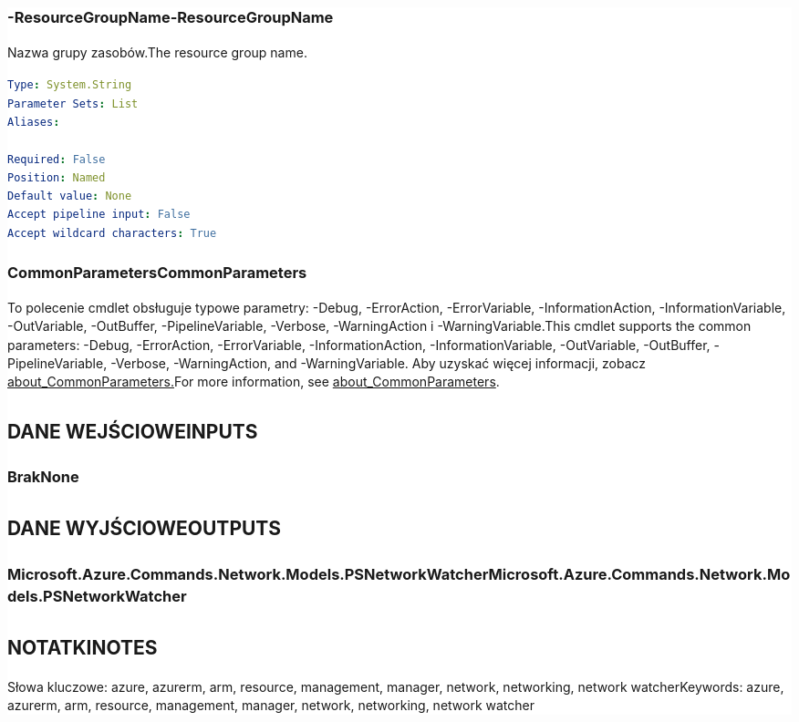 ### <span data-ttu-id="19e3d-121">-ResourceGroupName</span><span class="sxs-lookup"><span data-stu-id="19e3d-121">-ResourceGroupName</span></span>
<span data-ttu-id="19e3d-122">Nazwa grupy zasobów.</span><span class="sxs-lookup"><span data-stu-id="19e3d-122">The resource group name.</span></span>

```yaml
Type: System.String
Parameter Sets: List
Aliases:

Required: False
Position: Named
Default value: None
Accept pipeline input: False
Accept wildcard characters: True
```

### <span data-ttu-id="19e3d-123">CommonParameters</span><span class="sxs-lookup"><span data-stu-id="19e3d-123">CommonParameters</span></span>
<span data-ttu-id="19e3d-124">To polecenie cmdlet obsługuje typowe parametry: -Debug, -ErrorAction, -ErrorVariable, -InformationAction, -InformationVariable, -OutVariable, -OutBuffer, -PipelineVariable, -Verbose, -WarningAction i -WarningVariable.</span><span class="sxs-lookup"><span data-stu-id="19e3d-124">This cmdlet supports the common parameters: -Debug, -ErrorAction, -ErrorVariable, -InformationAction, -InformationVariable, -OutVariable, -OutBuffer, -PipelineVariable, -Verbose, -WarningAction, and -WarningVariable.</span></span> <span data-ttu-id="19e3d-125">Aby uzyskać więcej informacji, zobacz [about_CommonParameters.](http://go.microsoft.com/fwlink/?LinkID=113216)</span><span class="sxs-lookup"><span data-stu-id="19e3d-125">For more information, see [about_CommonParameters](http://go.microsoft.com/fwlink/?LinkID=113216).</span></span>

## <span data-ttu-id="19e3d-126">DANE WEJŚCIOWE</span><span class="sxs-lookup"><span data-stu-id="19e3d-126">INPUTS</span></span>

### <span data-ttu-id="19e3d-127">Brak</span><span class="sxs-lookup"><span data-stu-id="19e3d-127">None</span></span>

## <span data-ttu-id="19e3d-128">DANE WYJŚCIOWE</span><span class="sxs-lookup"><span data-stu-id="19e3d-128">OUTPUTS</span></span>

### <span data-ttu-id="19e3d-129">Microsoft.Azure.Commands.Network.Models.PSNetworkWatcher</span><span class="sxs-lookup"><span data-stu-id="19e3d-129">Microsoft.Azure.Commands.Network.Models.PSNetworkWatcher</span></span>

## <span data-ttu-id="19e3d-130">NOTATKI</span><span class="sxs-lookup"><span data-stu-id="19e3d-130">NOTES</span></span>
<span data-ttu-id="19e3d-131">Słowa kluczowe: azure, azurerm, arm, resource, management, manager, network, networking, network watcher</span><span class="sxs-lookup"><span data-stu-id="19e3d-131">Keywords: azure, azurerm, arm, resource, management, manager, network, networking, network watcher</span></span> 
